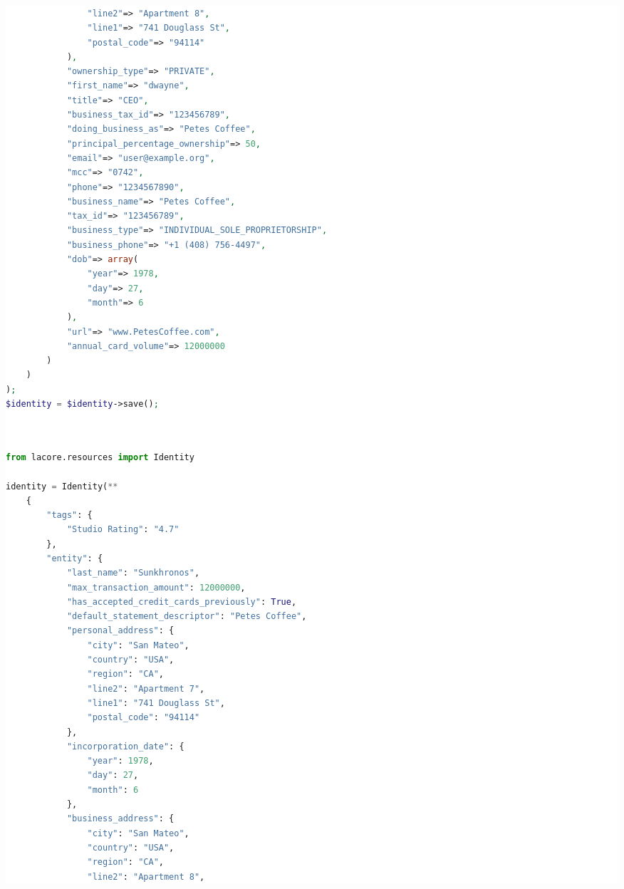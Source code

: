 ```php
	            "line2"=> "Apartment 8", 
	            "line1"=> "741 Douglass St", 
	            "postal_code"=> "94114"
	        ), 
	        "ownership_type"=> "PRIVATE", 
	        "first_name"=> "dwayne", 
	        "title"=> "CEO", 
	        "business_tax_id"=> "123456789", 
	        "doing_business_as"=> "Petes Coffee", 
	        "principal_percentage_ownership"=> 50, 
	        "email"=> "user@example.org", 
	        "mcc"=> "0742", 
	        "phone"=> "1234567890", 
	        "business_name"=> "Petes Coffee", 
	        "tax_id"=> "123456789", 
	        "business_type"=> "INDIVIDUAL_SOLE_PROPRIETORSHIP", 
	        "business_phone"=> "+1 (408) 756-4497", 
	        "dob"=> array(
	            "year"=> 1978, 
	            "day"=> 27, 
	            "month"=> 6
	        ), 
	        "url"=> "www.PetesCoffee.com", 
	        "annual_card_volume"=> 12000000
	    )
	)
);
$identity = $identity->save();

```
```python


from lacore.resources import Identity

identity = Identity(**
	{
	    "tags": {
	        "Studio Rating": "4.7"
	    }, 
	    "entity": {
	        "last_name": "Sunkhronos", 
	        "max_transaction_amount": 12000000, 
	        "has_accepted_credit_cards_previously": True, 
	        "default_statement_descriptor": "Petes Coffee", 
	        "personal_address": {
	            "city": "San Mateo", 
	            "country": "USA", 
	            "region": "CA", 
	            "line2": "Apartment 7", 
	            "line1": "741 Douglass St", 
	            "postal_code": "94114"
	        }, 
	        "incorporation_date": {
	            "year": 1978, 
	            "day": 27, 
	            "month": 6
	        }, 
	        "business_address": {
	            "city": "San Mateo", 
	            "country": "USA", 
	            "region": "CA", 
	            "line2": "Apartment 8", 
```